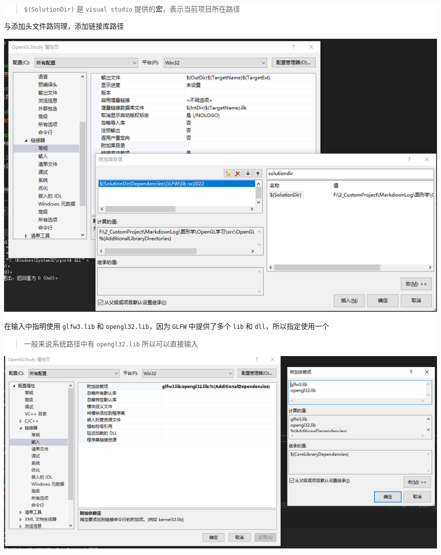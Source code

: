 > `$(SolutionDir)` 是 `visual studio` 提供的**宏**，表示当前项目所在路径

与添加头文件路同理，添加链接库路径

![](Image/002.png)

在输入中指明使用 `glfw3.lib` 和 `opengl32.lib`，因为 `GLFW` 中提供了多个 `lib` 和 `dll`，所以指定使用一个

> 一般来说系统路径中有 `opengl32.lib` 所以可以直接输入

![](Image/003.png)
